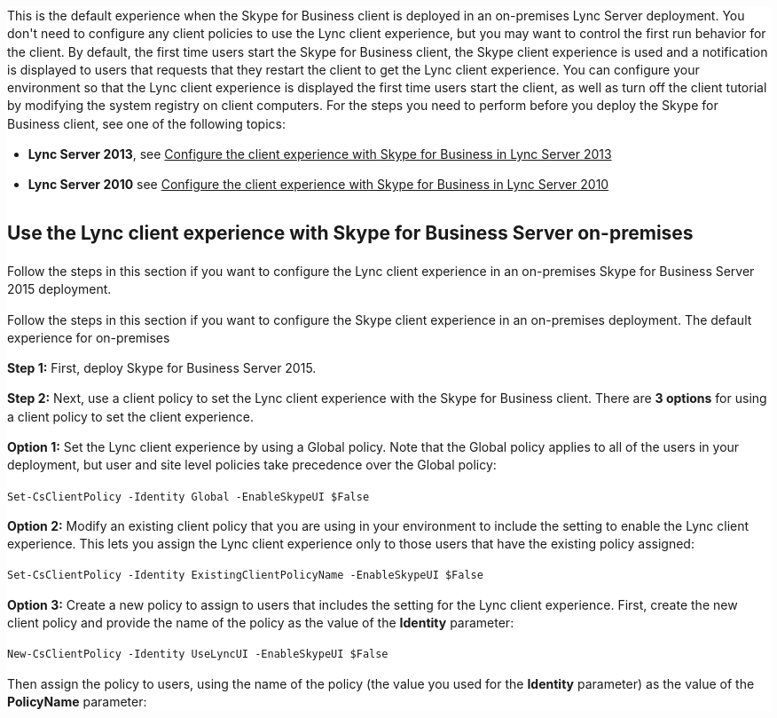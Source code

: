 This is the default experience when the Skype for Business client is deployed in an on-premises Lync Server deployment. You don't need to configure any client policies to use the Lync client experience, but you may want to control the first run behavior for the client. By default, the first time users start the Skype for Business client, the Skype client experience is used and a notification is displayed to users that requests that they restart the client to get the Lync client experience. You can configure your environment so that the Lync client experience is displayed the first time users start the client, as well as turn off the client tutorial by modifying the system registry on client computers. For the steps you need to perform before you deploy the Skype for Business client, see one of the following topics:
  
- **Lync Server 2013**, see [Configure the client experience with Skype for Business in Lync Server 2013](https://go.microsoft.com/fwlink/p/?LinkId=532732)
    
- **Lync Server 2010** see [Configure the client experience with Skype for Business in Lync Server 2010](https://go.microsoft.com/fwlink/p/?LinkId=532733)
    
## Use the Lync client experience with Skype for Business Server on-premises
<a name="LyncwithSfBServer"> </a>

Follow the steps in this section if you want to configure the Lync client experience in an on-premises Skype for Business Server 2015 deployment.
  
Follow the steps in this section if you want to configure the Skype client experience in an on-premises deployment. The default experience for on-premises
  
 **Step 1:** First, deploy Skype for Business Server 2015.
  
 **Step 2:** Next, use a client policy to set the Lync client experience with the Skype for Business client. There are **3 options** for using a client policy to set the client experience.
  
 **Option 1:** Set the Lync client experience by using a Global policy. Note that the Global policy applies to all of the users in your deployment, but user and site level policies take precedence over the Global policy:
  
```
Set-CsClientPolicy -Identity Global -EnableSkypeUI $False
```

 **Option 2:** Modify an existing client policy that you are using in your environment to include the setting to enable the Lync client experience. This lets you assign the Lync client experience only to those users that have the existing policy assigned:
  
```
Set-CsClientPolicy -Identity ExistingClientPolicyName -EnableSkypeUI $False
```

 **Option 3:** Create a new policy to assign to users that includes the setting for the Lync client experience. First, create the new client policy and provide the name of the policy as the value of the **Identity** parameter:
  
```
New-CsClientPolicy -Identity UseLyncUI -EnableSkypeUI $False
```

Then assign the policy to users, using the name of the policy (the value you used for the **Identity** parameter) as the value of the **PolicyName** parameter:
  